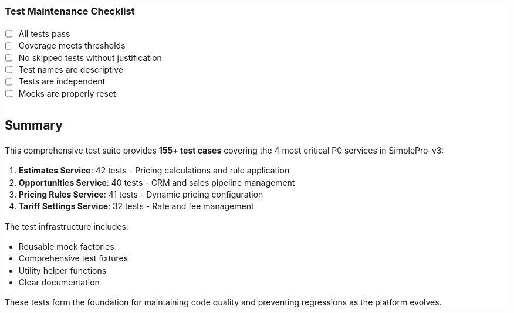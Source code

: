 ### Test Maintenance Checklist
- [ ] All tests pass
- [ ] Coverage meets thresholds
- [ ] No skipped tests without justification
- [ ] Test names are descriptive
- [ ] Tests are independent
- [ ] Mocks are properly reset

## Summary

This comprehensive test suite provides **155+ test cases** covering the 4 most critical P0 services in SimplePro-v3:

1. **Estimates Service**: 42 tests - Pricing calculations and rule application
2. **Opportunities Service**: 40 tests - CRM and sales pipeline management
3. **Pricing Rules Service**: 41 tests - Dynamic pricing configuration
4. **Tariff Settings Service**: 32 tests - Rate and fee management

The test infrastructure includes:
- Reusable mock factories
- Comprehensive test fixtures
- Utility helper functions
- Clear documentation

These tests form the foundation for maintaining code quality and preventing regressions as the platform evolves.
